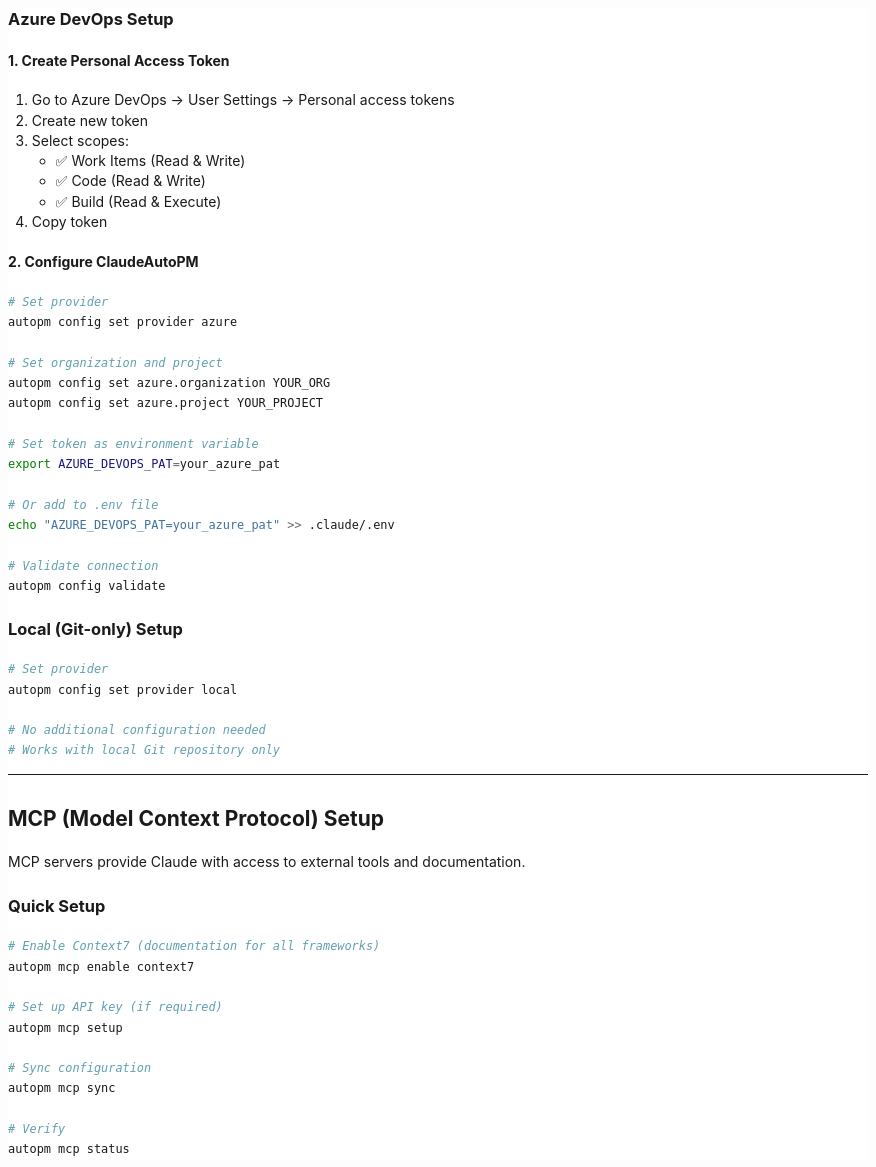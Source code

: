 ### Azure DevOps Setup

#### 1. Create Personal Access Token

1. Go to Azure DevOps → User Settings → Personal access tokens
2. Create new token
3. Select scopes:
   - ✅ Work Items (Read & Write)
   - ✅ Code (Read & Write)
   - ✅ Build (Read & Execute)
4. Copy token

#### 2. Configure ClaudeAutoPM

```bash
# Set provider
autopm config set provider azure

# Set organization and project
autopm config set azure.organization YOUR_ORG
autopm config set azure.project YOUR_PROJECT

# Set token as environment variable
export AZURE_DEVOPS_PAT=your_azure_pat

# Or add to .env file
echo "AZURE_DEVOPS_PAT=your_azure_pat" >> .claude/.env

# Validate connection
autopm config validate
```

### Local (Git-only) Setup

```bash
# Set provider
autopm config set provider local

# No additional configuration needed
# Works with local Git repository only
```

---

## MCP (Model Context Protocol) Setup

MCP servers provide Claude with access to external tools and documentation.

### Quick Setup

```bash
# Enable Context7 (documentation for all frameworks)
autopm mcp enable context7

# Set up API key (if required)
autopm mcp setup

# Sync configuration
autopm mcp sync

# Verify
autopm mcp status
```

